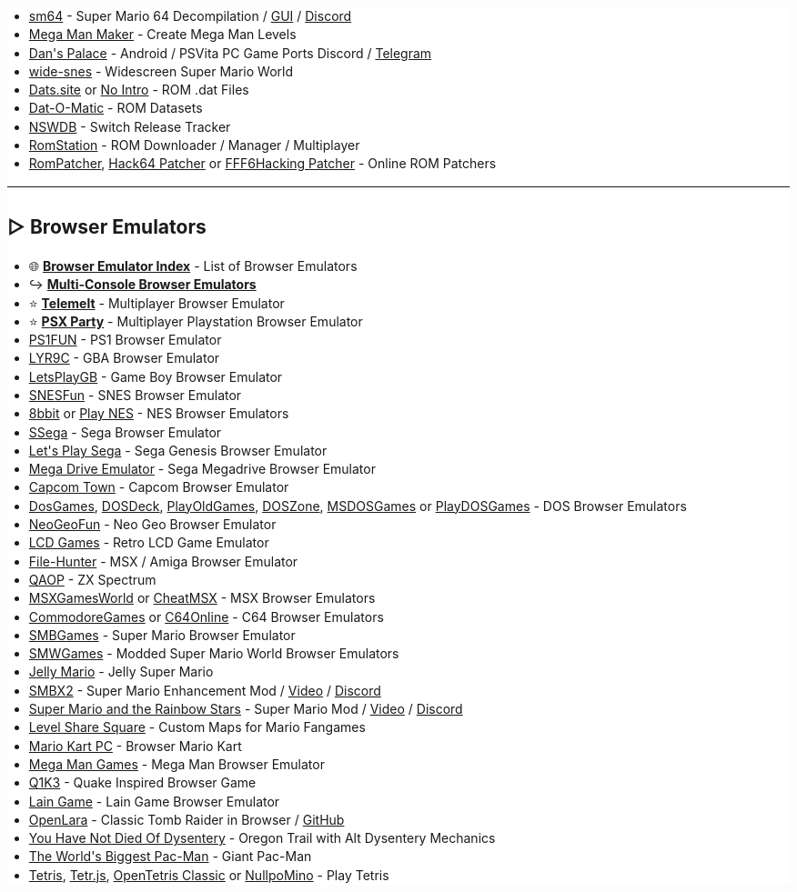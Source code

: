 * [sm64](https://github.com/n64decomp/sm64) - Super Mario 64 Decompilation / [GUI](https://sm64pc.info/sm64pcbuilder2/) / [Discord](https://discord.gg/DuYH3Fh)
* [Mega Man Maker](https://megamanmaker.com/) - Create Mega Man Levels
* [Dan's Palace](https://discord.gg/RqQeZwrP8k) - Android / PSVita PC Game Ports Discord / [Telegram](https://t.me/danspalace)
* [wide-snes](https://github.com/VitorVilela7/wide-snes) - Widescreen Super Mario World
* [Dats.site](https://dats.site/) or [No Intro](https://no-intro.org/) - ROM .dat Files
* [Dat-O-Matic](https://datomatic.no-intro.org/index.php) - ROM Datasets
* [NSWDB](https://www.nswdb.com) - Switch Release Tracker
* [RomStation](https://www.romstation.fr/) - ROM Downloader / Manager / Multiplayer
* [RomPatcher](https://www.marcrobledo.com/RomPatcher.js/), [Hack64 Patcher](https://hack64.net/tools/patcher.php) or [FFF6Hacking Patcher](https://www.ff6hacking.com/patcher/) - Online ROM Patchers

***

## ▷ Browser Emulators

* 🌐 **[Browser Emulator Index](https://emulation.gametechwiki.com/index.php/Emulators_on_browsers)** - List of Browser Emulators
* ↪️ **[Multi-Console Browser Emulators](https://www.reddit.com/r/FREEMEDIAHECKYEAH/wiki/storage#wiki_multi-console_browser_emulators)**
* ⭐ **[Telemelt](https://telemelt.com/)** - Multiplayer Browser Emulator
* ⭐ **[PSX Party](https://psxparty.kosmi.io/)** - Multiplayer Playstation Browser Emulator
* [PS1FUN](https://www.ps1fun.com/) - PS1 Browser Emulator
* [LYR9C](https://lyr9c.weebly.com/gba-games.html) - GBA Browser Emulator
* [LetsPlayGB](https://www.letsplaygb.com/) - Game Boy Browser Emulator
* [SNESFun](https://www.snesfun.com/) - SNES Browser Emulator
* [8bbit](https://www.8bbit.com/) or [Play NES](https://www.playnesonline.com/) - NES Browser Emulators
* [SSega](https://www.ssega.com/) - Sega Browser Emulator
* [Let's Play Sega](https://www.letsplaysega.com/) - Sega Genesis Browser Emulator
* [Mega Drive Emulator](https://megadrive-emulator.com/) - Sega Megadrive Browser Emulator
* [Capcom Town](https://captown.capcom.com/en/retro_games) - Capcom Browser Emulator
* [DosGames](https://dosgames.com/), [DOSDeck](https://dosdeck.com/), [PlayOldGames](https://playold.games/), [DOSZone](https://dos.zone/), [MSDOSGames](https://msdosgames.com/) or [PlayDOSGames](https://www.playdosgames.com/) - DOS Browser Emulators
* [NeoGeoFun](https://www.neogeofun.com/) - Neo Geo Browser Emulator
* [LCD Games](http://bdrgames.nl/lcdgames/) - Retro LCD Game Emulator
* [File-Hunter](https://www.file-hunter.com/) - MSX / Amiga Browser Emulator
* [QAOP](https://torinak.com/qaop/games) - ZX Spectrum
* [MSXGamesWorld](https://www.msxgamesworld.com/) or [CheatMSX](https://www.cheatmsx.com/) - MSX Browser Emulators
* [CommodoreGames](https://www.commodoregames.net/) or [C64Online](https://c64online.com/) - C64 Browser Emulators
* [SMBGames](https://smbgames.be/) - Super Mario Browser Emulator
* [SMWGames](https://www.smwgames.com/) - Modded Super Mario World Browser Emulators
* [Jelly Mario](https://jellymar.io/) - Jelly Super Mario
* [SMBX2](http://codehaus.wohlsoft.ru/index.php) - Super Mario Enhancement Mod / [Video](https://youtu.be/15ia-OiEFzQ) / [Discord](https://discord.com/invite/aCZqadJ)
* [Super Mario and the Rainbow Stars](https://superstarshi.github.io/smatrs/) - Super Mario Mod / [Video](https://youtu.be/SqQuI1AbSQw) / [Discord](https://discord.gg/GBXUa7NF2J)
* [Level Share Square](https://levelsharesquare.com/) - Custom Maps for Mario Fangames
* [Mario Kart PC](https://mkpc.malahieude.net/mariokart.php) - Browser Mario Kart
* [Mega Man Games](https://www.megamangames.net/) - Mega Man Browser Emulator
* [Q1K3](https://js13kgames.com/games/q1k3/index.html) - Quake Inspired Browser Game
* [Lain Game](https://laingame.net/) - Lain Game Browser Emulator
* [OpenLara](http://xproger.info/projects/OpenLara/) - Classic Tomb Raider in Browser / [GitHub](https://github.com/XProger/OpenLara)
* [You Have Not Died Of Dysentery](https://woe-industries.itch.io/you-have-not-died-of-dysentery) - Oregon Trail with Alt Dysentery Mechanics
* [The World's Biggest Pac-Man](https://worldsbiggestpacman.com/) - Giant Pac-Man
* [Tetris](https://tetris.com/), [Tetr.js](http://farter.cn/tetr.js/), [OpenTetris Classic](https://sourceforge.net/projects/opentetrisclassic/) or [NullpoMino](https://github.com/nullpomino/nullpomino) - Play Tetris
